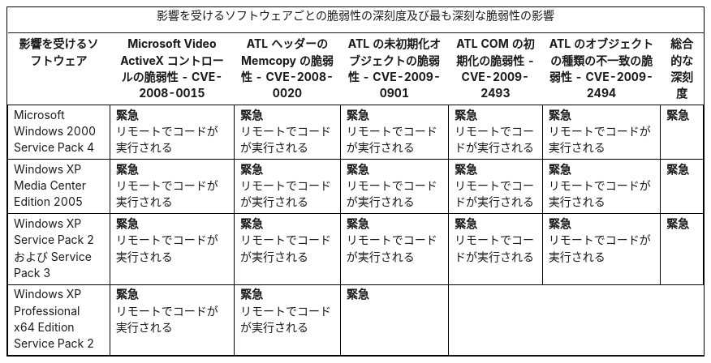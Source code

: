 <p> </p>
<table style="border:1px solid black;">
<caption>影響を受けるソフトウェアごとの脆弱性の深刻度及び最も深刻な脆弱性の影響</caption>
<thead>
<tr class="header">
<th>影響を受けるソフトウェア</th>
<th>Microsoft Video ActiveX コントロールの脆弱性 - CVE-2008-0015</th>
<th>ATL ヘッダーの Memcopy の脆弱性 - CVE-2008-0020</th>
<th>ATL の未初期化オブジェクトの脆弱性 - CVE-2009-0901</th>
<th>ATL COM の初期化の脆弱性 - CVE-2009-2493</th>
<th>ATL のオブジェクトの種類の不一致の脆弱性 - CVE-2009-2494</th>
<th>総合的な深刻度</th>
</tr>
</thead>
<tbody>
<tr class="odd">
<td style="border:1px solid black;">Microsoft Windows 2000 Service Pack 4</td>
<td style="border:1px solid black;"><strong>緊急</strong><br />
リモートでコードが実行される</td>
<td style="border:1px solid black;"><strong>緊急</strong><br />
リモートでコードが実行される</td>
<td style="border:1px solid black;"><strong>緊急</strong><br />
リモートでコードが実行される</td>
<td style="border:1px solid black;"><strong>緊急</strong><br />
リモートでコードが実行される</td>
<td style="border:1px solid black;"><strong>緊急</strong><br />
リモートでコードが実行される</td>
<td style="border:1px solid black;"><strong>緊急</strong></td>
</tr>  
<tr class="even">
<td style="border:1px solid black;">Windows XP Media Center Edition 2005</td>
<td style="border:1px solid black;"><strong>緊急</strong><br />
リモートでコードが実行される</td>
<td style="border:1px solid black;"><strong>緊急</strong><br />
リモートでコードが実行される</td>
<td style="border:1px solid black;"><strong>緊急</strong><br />
リモートでコードが実行される</td>
<td style="border:1px solid black;"><strong>緊急</strong><br />
リモートでコードが実行される</td>
<td style="border:1px solid black;"><strong>緊急</strong><br />
リモートでコードが実行される</td>
<td style="border:1px solid black;"><strong>緊急</strong></td>
</tr>  
<tr class="odd">
<td style="border:1px solid black;">Windows XP Service Pack 2 および Service Pack 3</td>
<td style="border:1px solid black;"><strong>緊急</strong><br />
リモートでコードが実行される</td>
<td style="border:1px solid black;"><strong>緊急</strong><br />
リモートでコードが実行される</td>
<td style="border:1px solid black;"><strong>緊急</strong><br />
リモートでコードが実行される</td>
<td style="border:1px solid black;"><strong>緊急</strong><br />
リモートでコードが実行される</td>
<td style="border:1px solid black;"><strong>緊急</strong><br />
リモートでコードが実行される</td>
<td style="border:1px solid black;"><strong>緊急</strong></td>
</tr>  
<tr class="even">
<td style="border:1px solid black;">Windows XP Professional x64 Edition Service Pack 2</td>
<td style="border:1px solid black;"><strong>緊急</strong><br />
リモートでコードが実行される</td>
<td style="border:1px solid black;"><strong>緊急</strong><br />
リモートでコードが実行される</td>
<td style="border:1px solid black;"><strong>緊急</strong><br />